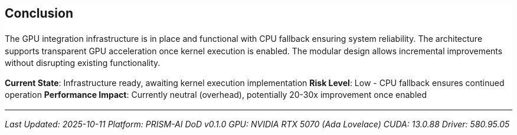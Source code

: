 ## Conclusion

The GPU integration infrastructure is in place and functional with CPU fallback ensuring system reliability. The architecture supports transparent GPU acceleration once kernel execution is enabled. The modular design allows incremental improvements without disrupting existing functionality.

**Current State**: Infrastructure ready, awaiting kernel execution implementation
**Risk Level**: Low - CPU fallback ensures continued operation
**Performance Impact**: Currently neutral (overhead), potentially 20-30x improvement once enabled

---

*Last Updated: 2025-10-11*
*Platform: PRISM-AI DoD v0.1.0*
*GPU: NVIDIA RTX 5070 (Ada Lovelace)*
*CUDA: 13.0.88*
*Driver: 580.95.05*